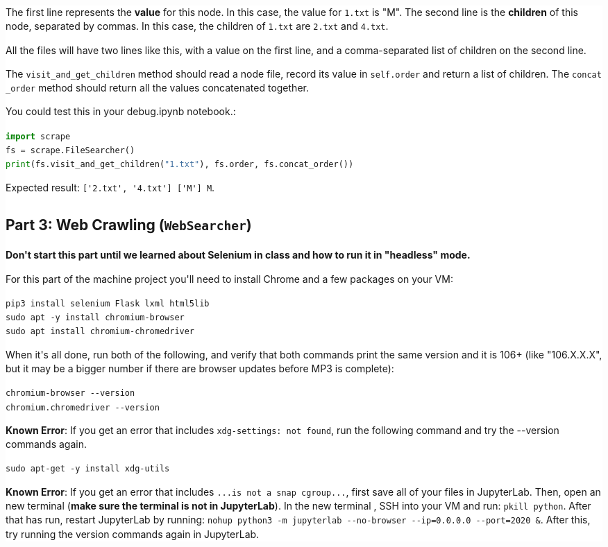 The first line represents the **value** for this node. In this case, the value for
`1.txt` is "M". The second line is the **children** of this node, separated by commas.
In this case, the children of `1.txt` are `2.txt` and `4.txt`.

All the files will have two lines like this, with a value on the first
line, and a comma-separated list of children on the second line.

The `visit_and_get_children` method should read a node file, record its value in `self.order` and return a list of children.
The `concat_order` method should return all the values concatenated together.  

You could test this in your debug.ipynb notebook.:

```python
import scrape
fs = scrape.FileSearcher()
print(fs.visit_and_get_children("1.txt"), fs.order, fs.concat_order())
```

Expected result: `['2.txt', '4.txt'] ['M'] M`.

## Part 3: Web Crawling (`WebSearcher`)

**Don't start this part until we learned about Selenium in class and how
to run it in "headless" mode.**

For this part of the machine project you'll need to install Chrome and a few
packages on your VM:

```
pip3 install selenium Flask lxml html5lib
sudo apt -y install chromium-browser
sudo apt install chromium-chromedriver
```

When it's all done, run both of the following, and verify that both
commands print the same version and it is 106+ (like "106.X.X.X", but it
may be a bigger number if there are browser updates before MP3 is
complete):

```
chromium-browser --version
chromium.chromedriver --version
```

**Known Error**: If you get an error that includes `xdg-settings: not found`, run the following command and try the --version commands again.

```
sudo apt-get -y install xdg-utils
```

**Known Error**: If you get an error that includes `...is not a snap cgroup...`, first
save all of your files in JupyterLab. Then, open an new terminal (**make sure the
terminal is not in JupyterLab**). In the new terminal , SSH into your VM and run:
`pkill python`. After that has run, restart JupyterLab by running: `nohup python3 -m jupyterlab --no-browser --ip=0.0.0.0 --port=2020 &`. After this, try running the 
version commands again in JupyterLab.
